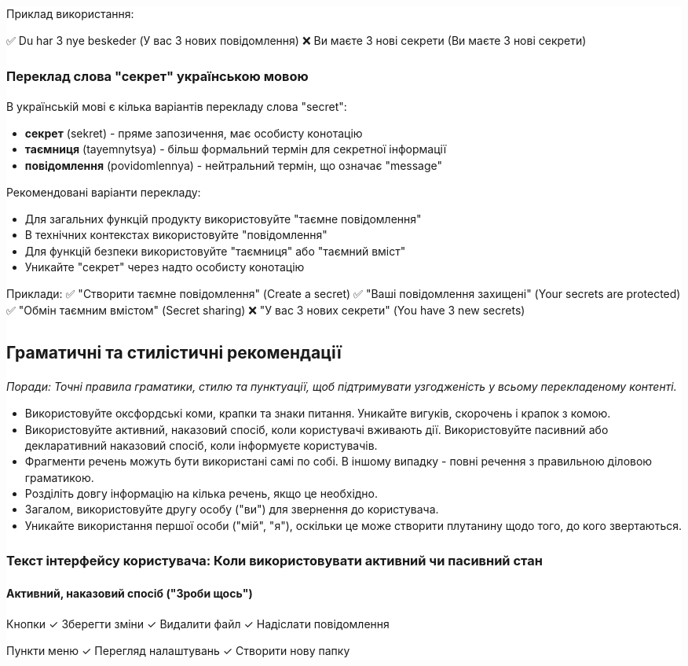 Приклад використання:

✅ Du har 3 nye beskeder (У вас 3 нових повідомлення)
❌ Ви маєте 3 нові секрети (Ви маєте 3 нові секрети)

### Переклад слова "секрет" українською мовою

В українській мові є кілька варіантів перекладу слова "secret":

- **секрет** (sekret) - пряме запозичення, має особисту конотацію
- **таємниця** (tayemnytsya) - більш формальний термін для секретної інформації
- **повідомлення** (povidomlennya) - нейтральний термін, що означає "message"

Рекомендовані варіанти перекладу:
- Для загальних функцій продукту використовуйте "таємне повідомлення"
- В технічних контекстах використовуйте "повідомлення"
- Для функцій безпеки використовуйте "таємниця" або "таємний вміст"
- Уникайте "секрет" через надто особисту конотацію

Приклади:
✅ "Створити таємне повідомлення" (Create a secret)
✅ "Ваші повідомлення захищені" (Your secrets are protected)
✅ "Обмін таємним вмістом" (Secret sharing)
❌ "У вас 3 нових секрети" (You have 3 new secrets)


## Граматичні та стилістичні рекомендації

*Поради: Точні правила граматики, стилю та пунктуації, щоб підтримувати узгодженість у всьому перекладеному контенті.*

- Використовуйте оксфордські коми, крапки та знаки питання. Уникайте вигуків, скорочень і крапок з комою.
- Використовуйте активний, наказовий спосіб, коли користувачі вживають дії. Використовуйте пасивний або декларативний наказовий спосіб, коли інформуєте користувачів.
- Фрагменти речень можуть бути використані самі по собі. В іншому випадку - повні речення з правильною діловою граматикою.
- Розділіть довгу інформацію на кілька речень, якщо це необхідно.
- Загалом, використовуйте другу особу ("ви") для звернення до користувача.
- Уникайте використання першої особи ("мій", "я"), оскільки це може створити плутанину щодо того, до кого звертаються.

### Текст інтерфейсу користувача: Коли використовувати активний чи пасивний стан

#### Активний, наказовий спосіб ("Зроби щось")

Кнопки
✓ Зберегти зміни
✓ Видалити файл
✓ Надіслати повідомлення

Пункти меню
✓ Перегляд налаштувань
✓ Створити нову папку
